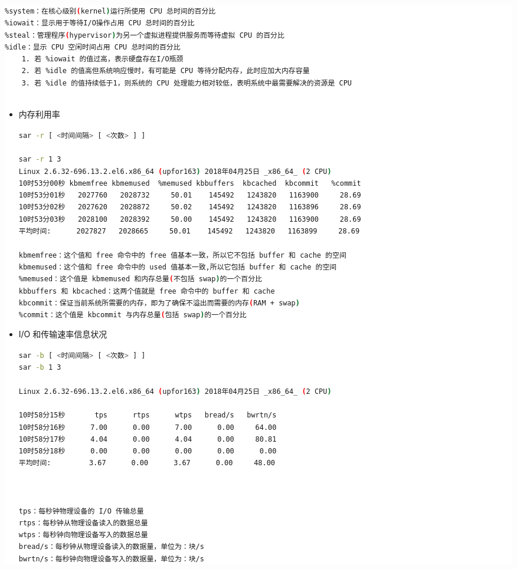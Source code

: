   ```bash
  %system：在核心级别(kernel)运行所使用 CPU 总时间的百分比
  %iowait：显示用于等待I/O操作占用 CPU 总时间的百分比
  %steal：管理程序(hypervisor)为另一个虚拟进程提供服务而等待虚拟 CPU 的百分比
  %idle：显示 CPU 空闲时间占用 CPU 总时间的百分比
      1. 若 %iowait 的值过高，表示硬盘存在I/O瓶颈
      2. 若 %idle 的值高但系统响应慢时，有可能是 CPU 等待分配内存，此时应加大内存容量
      3. 若 %idle 的值持续低于1，则系统的 CPU 处理能力相对较低，表明系统中最需要解决的资源是 CPU
     
  ```

- 内存利用率

  ```bash
  sar -r [ <时间间隔> [ <次数> ] ]
  
  sar -r 1 3
  Linux 2.6.32-696.13.2.el6.x86_64 (upfor163) 2018年04月25日 _x86_64_ (2 CPU)
  10时53分00秒 kbmemfree kbmemused  %memused kbbuffers  kbcached  kbcommit   %commit
  10时53分01秒   2027760   2028732     50.01    145492   1243820   1163900     28.69
  10时53分02秒   2027620   2028872     50.02    145492   1243820   1163896     28.69
  10时53分03秒   2028100   2028392     50.00    145492   1243820   1163900     28.69
  平均时间:      2027827   2028665     50.01    145492   1243820   1163899     28.69
  
  kbmemfree：这个值和 free 命令中的 free 值基本一致，所以它不包括 buffer 和 cache 的空间
  kbmemused：这个值和 free 命令中的 used 值基本一致,所以它包括 buffer 和 cache 的空间
  %memused：这个值是 kbmemused 和内存总量(不包括 swap)的一个百分比
  kbbuffers 和 kbcached：这两个值就是 free 命令中的 buffer 和 cache
  kbcommit：保证当前系统所需要的内存，即为了确保不溢出而需要的内存(RAM + swap)
  %commit：这个值是 kbcommit 与内存总量(包括 swap)的一个百分比
  ```

- I/O 和传输速率信息状况

  ``` bash
  sar -b [ <时间间隔> [ <次数> ] ]
  sar -b 1 3
  
  Linux 2.6.32-696.13.2.el6.x86_64 (upfor163) 2018年04月25日 _x86_64_ (2 CPU)
  
  10时58分15秒       tps      rtps      wtps   bread/s   bwrtn/s
  10时58分16秒      7.00      0.00      7.00      0.00     64.00
  10时58分17秒      4.04      0.00      4.04      0.00     80.81
  10时58分18秒      0.00      0.00      0.00      0.00      0.00
  平均时间:         3.67      0.00      3.67      0.00     48.00
  
  
  
  tps：每秒钟物理设备的 I/O 传输总量
  rtps：每秒钟从物理设备读入的数据总量
  wtps：每秒钟向物理设备写入的数据总量
  bread/s：每秒钟从物理设备读入的数据量，单位为：块/s
  bwrtn/s：每秒钟向物理设备写入的数据量，单位为：块/s
  ```
